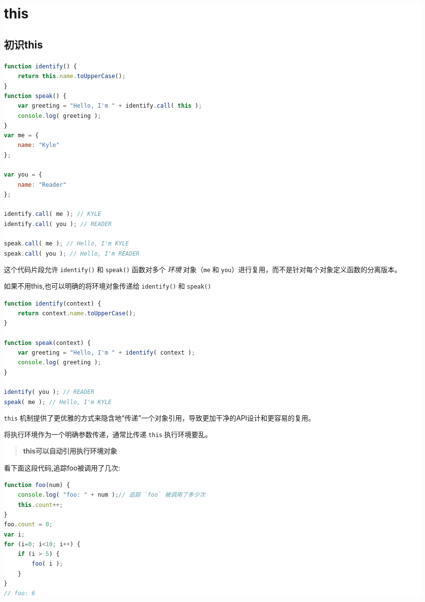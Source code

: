 # this

##  初识this

```JavaScript
function identify() {
	return this.name.toUpperCase();
}
function speak() {
	var greeting = "Hello, I'm " + identify.call( this );
	console.log( greeting );
}
var me = {
	name: "Kyle"
};

var you = {
	name: "Reader"
};

identify.call( me ); // KYLE
identify.call( you ); // READER

speak.call( me ); // Hello, I'm KYLE
speak.call( you ); // Hello, I'm READER
```

这个代码片段允许 `identify()` 和 `speak()` 函数对多个 *环境* 对象（`me` 和 `you`）进行复用，而不是针对每个对象定义函数的分离版本。

如果不用this,也可以明确的将环境对象传递给 `identify()` 和 `speak()`

```JavaScript
function identify(context) {
	return context.name.toUpperCase();
}

function speak(context) {
	var greeting = "Hello, I'm " + identify( context );
	console.log( greeting );
}

identify( you ); // READER
speak( me ); // Hello, I'm KYLE
```

`this` 机制提供了更优雅的方式来隐含地“传递”一个对象引用，导致更加干净的API设计和更容易的复用。

将执行环境作为一个明确参数传递，通常比传递 `this` 执行环境要乱。

> **this可以自动引用执行环境对象**

看下面这段代码,追踪foo被调用了几次:

```JavaScript
function foo(num) {
	console.log( "foo: " + num );// 追踪 `foo` 被调用了多少次
	this.count++;
}
foo.count = 0;
var i;
for (i=0; i<10; i++) {
	if (i > 5) {
		foo( i );
	}
}
// foo: 6
```